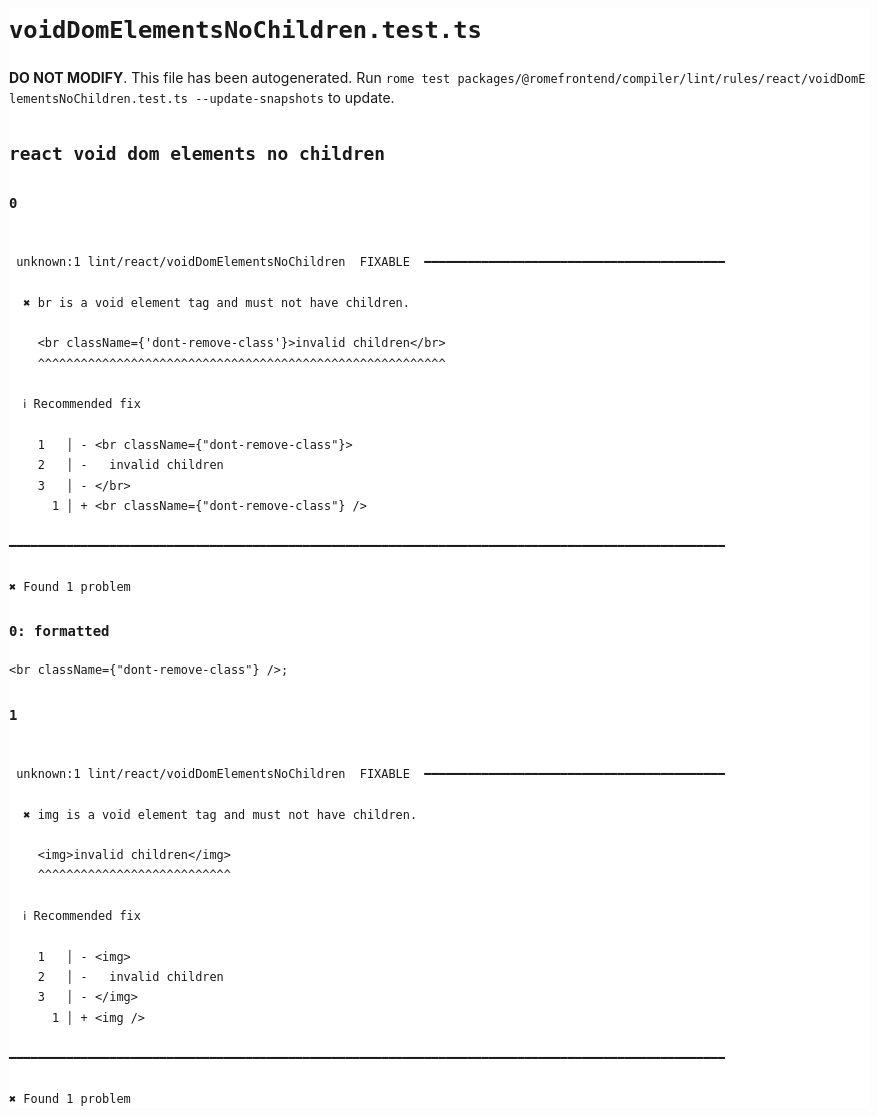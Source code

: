 # `voidDomElementsNoChildren.test.ts`

**DO NOT MODIFY**. This file has been autogenerated. Run `rome test packages/@romefrontend/compiler/lint/rules/react/voidDomElementsNoChildren.test.ts --update-snapshots` to update.

## `react void dom elements no children`

### `0`

```

 unknown:1 lint/react/voidDomElementsNoChildren  FIXABLE  ━━━━━━━━━━━━━━━━━━━━━━━━━━━━━━━━━━━━━━━━━━

  ✖ br is a void element tag and must not have children.

    <br className={'dont-remove-class'}>invalid children</br>
    ^^^^^^^^^^^^^^^^^^^^^^^^^^^^^^^^^^^^^^^^^^^^^^^^^^^^^^^^^

  ℹ Recommended fix

    1   │ - <br className={"dont-remove-class"}>
    2   │ -   invalid children
    3   │ - </br>
      1 │ + <br className={"dont-remove-class"} />

━━━━━━━━━━━━━━━━━━━━━━━━━━━━━━━━━━━━━━━━━━━━━━━━━━━━━━━━━━━━━━━━━━━━━━━━━━━━━━━━━━━━━━━━━━━━━━━━━━━━

✖ Found 1 problem

```

### `0: formatted`

```
<br className={"dont-remove-class"} />;

```

### `1`

```

 unknown:1 lint/react/voidDomElementsNoChildren  FIXABLE  ━━━━━━━━━━━━━━━━━━━━━━━━━━━━━━━━━━━━━━━━━━

  ✖ img is a void element tag and must not have children.

    <img>invalid children</img>
    ^^^^^^^^^^^^^^^^^^^^^^^^^^^

  ℹ Recommended fix

    1   │ - <img>
    2   │ -   invalid children
    3   │ - </img>
      1 │ + <img />

━━━━━━━━━━━━━━━━━━━━━━━━━━━━━━━━━━━━━━━━━━━━━━━━━━━━━━━━━━━━━━━━━━━━━━━━━━━━━━━━━━━━━━━━━━━━━━━━━━━━

✖ Found 1 problem
```